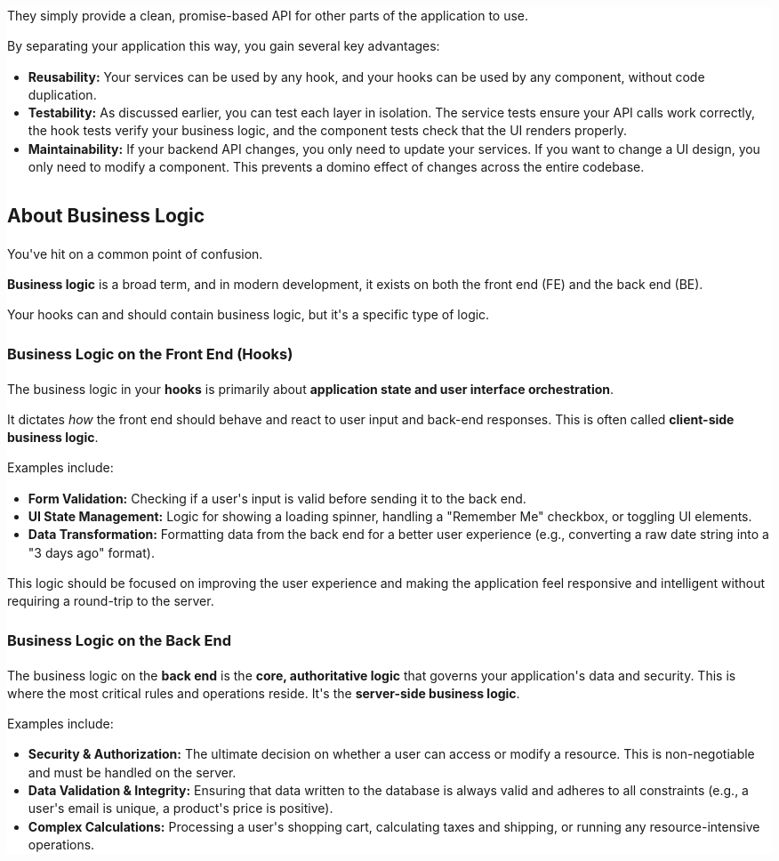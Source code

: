 They simply provide a clean, promise-based API for other parts of the application to use. 

By separating your application this way, you gain several key advantages:

* **Reusability:** Your services can be used by any hook, and your hooks can be used by any component, without code duplication.
* **Testability:** As discussed earlier, you can test each layer in isolation. The service tests ensure your API calls work correctly, the hook tests verify your business logic, and the component tests check that the UI renders properly.
* **Maintainability:** If your backend API changes, you only need to update your services. If you want to change a UI design, you only need to modify a component. This prevents a domino effect of changes across the entire codebase.

## About Business Logic

You've hit on a common point of confusion.

**Business logic** is a broad term, and in modern development, it exists on both the front end (FE) and the back end (BE). 

Your hooks can and should contain business logic, but it's a specific type of logic.

### Business Logic on the Front End (Hooks)

The business logic in your **hooks** is primarily about **application state and user interface orchestration**. 

It dictates *how* the front end should behave and react to user input and back-end responses. This is often called **client-side business logic**.

Examples include:

* **Form Validation:** Checking if a user's input is valid before sending it to the back end.
* **UI State Management:** Logic for showing a loading spinner, handling a "Remember Me" checkbox, or toggling UI elements.
* **Data Transformation:** Formatting data from the back end for a better user experience (e.g., converting a raw date string into a "3 days ago" format).

This logic should be focused on improving the user experience and making the application feel responsive and intelligent without requiring a round-trip to the server.

### Business Logic on the Back End

The business logic on the **back end** is the **core, authoritative logic** that governs your application's data and security. This is where the most critical rules and operations reside. It's the **server-side business logic**.

Examples include:

* **Security & Authorization:** The ultimate decision on whether a user can access or modify a resource. This is non-negotiable and must be handled on the server.
* **Data Validation & Integrity:** Ensuring that data written to the database is always valid and adheres to all constraints (e.g., a user's email is unique, a product's price is positive).
* **Complex Calculations:** Processing a user's shopping cart, calculating taxes and shipping, or running any resource-intensive operations.
